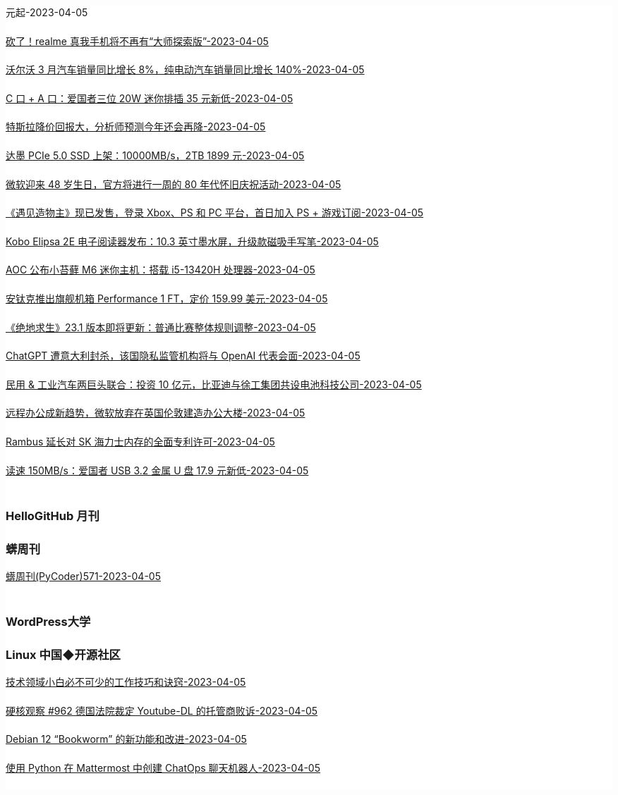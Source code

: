 元起-2023-04-05</a><br/><br/><a target=_blank rel=nofollow href="https://www.ithome.com/0/684/576.htm" >砍了！realme 真我手机将不再有“大师探索版”-2023-04-05</a><br/><br/><a target=_blank rel=nofollow href="https://www.ithome.com/0/684/575.htm" >沃尔沃 3 月汽车销量同比增长 8%，纯电动汽车销量同比增长 140%-2023-04-05</a><br/><br/><a target=_blank rel=nofollow href="https://www.ithome.com/0/684/574.htm" >C 口 + A 口：爱国者三位 20W 迷你排插 35 元新低-2023-04-05</a><br/><br/><a target=_blank rel=nofollow href="https://www.ithome.com/0/684/573.htm" >特斯拉降价回报大，分析师预测今年还会再降-2023-04-05</a><br/><br/><a target=_blank rel=nofollow href="https://www.ithome.com/0/684/572.htm" >达墨 PCIe 5.0 SSD 上架：10000MB/s，2TB 1899 元-2023-04-05</a><br/><br/><a target=_blank rel=nofollow href="https://www.ithome.com/0/684/570.htm" >微软迎来 48 岁生日，官方将进行一周的 80 年代怀旧庆祝活动-2023-04-05</a><br/><br/><a target=_blank rel=nofollow href="https://www.ithome.com/0/684/569.htm" >《遇见造物主》现已发售，登录 Xbox、PS 和 PC 平台，首日加入 PS + 游戏订阅-2023-04-05</a><br/><br/><a target=_blank rel=nofollow href="https://www.ithome.com/0/684/568.htm" >Kobo Elipsa 2E 电子阅读器发布：10.3 英寸墨水屏，升级款磁吸手写笔-2023-04-05</a><br/><br/><a target=_blank rel=nofollow href="https://www.ithome.com/0/684/567.htm" >AOC 公布小苔藓 M6 迷你主机：搭载 i5-13420H 处理器-2023-04-05</a><br/><br/><a target=_blank rel=nofollow href="https://www.ithome.com/0/684/566.htm" >安钛克推出旗舰机箱 Performance 1 FT，定价 159.99 美元-2023-04-05</a><br/><br/><a target=_blank rel=nofollow href="https://www.ithome.com/0/684/565.htm" >《绝地求生》23.1 版本即将更新：普通比赛整体规则调整-2023-04-05</a><br/><br/><a target=_blank rel=nofollow href="https://www.ithome.com/0/684/564.htm" >ChatGPT 遭意大利封杀，该国隐私监管机构将与 OpenAI 代表会面-2023-04-05</a><br/><br/><a target=_blank rel=nofollow href="https://www.ithome.com/0/684/562.htm" >民用 & 工业汽车两巨头联合：投资 10 亿元，比亚迪与徐工集团共设电池科技公司-2023-04-05</a><br/><br/><a target=_blank rel=nofollow href="https://www.ithome.com/0/684/561.htm" >远程办公成新趋势，微软放弃在英国伦敦建造办公大楼-2023-04-05</a><br/><br/><a target=_blank rel=nofollow href="https://www.ithome.com/0/684/560.htm" >Rambus 延长对 SK 海力士内存的全面专利许可-2023-04-05</a><br/><br/><a target=_blank rel=nofollow href="https://www.ithome.com/0/684/555.htm" >读速 150MB/s：爱国者 USB 3.2 金属 U 盘 17.9 元新低-2023-04-05</a><br/><br/>





###  HelloGitHub 月刊







###  蠎周刊

<a target=_blank rel=nofollow href="https://weekly.pychina.org/issue/issue-571.html" >蠎周刊(PyCoder)571-2023-04-05</a><br/><br/>





###  WordPress大学







###  Linux 中国◆开源社区

<a target=_blank rel=nofollow href="https://linux.cn/article-15696-1.html?utm_source=rss&utm_medium=rss" >技术领域小白必不可少的工作技巧和诀窍-2023-04-05</a><br/><br/><a target=_blank rel=nofollow href="https://linux.cn/article-15695-1.html?utm_source=rss&utm_medium=rss" >硬核观察 #962 德国法院裁定 Youtube-DL 的托管商败诉-2023-04-05</a><br/><br/><a target=_blank rel=nofollow href="https://linux.cn/article-15694-1.html?utm_source=rss&utm_medium=rss" >Debian 12 “Bookworm” 的新功能和改进-2023-04-05</a><br/><br/><a target=_blank rel=nofollow href="https://linux.cn/article-15693-1.html?utm_source=rss&utm_medium=rss" >使用 Python 在 Mattermost 中创建 ChatOps 聊天机器人-2023-04-05</a><br/><br/>
